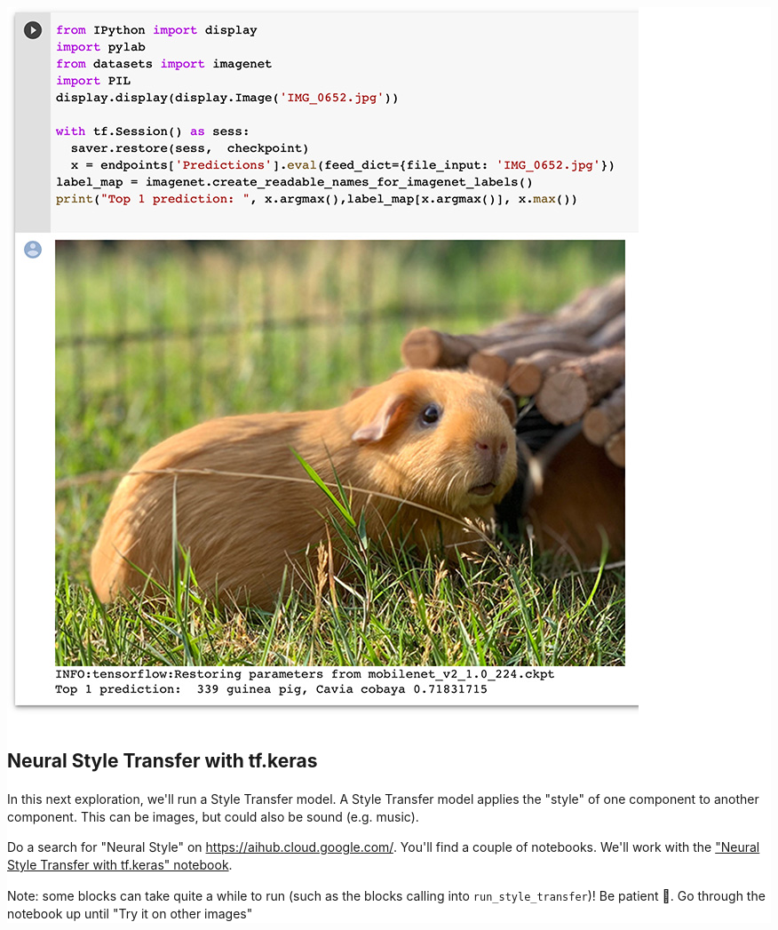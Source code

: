 ![colab detected a guinea pig](images/colab-mobilenet-guinea-pig.jpg)

## Neural Style Transfer with tf.keras

In this next exploration, we'll run a Style Transfer model. A Style Transfer model applies the "style" of one component to another component. This can be images, but could also be sound (e.g. music).

Do a search for "Neural Style" on https://aihub.cloud.google.com/. You'll find a couple of notebooks. We'll work with the ["Neural Style Transfer with tf.keras" notebook](https://aihub.cloud.google.com/u/0/p/products%2F7f7495dd-6f66-4f8a-8c30-15f211ad6957). 

Note: some blocks can take quite a while to run (such as the blocks calling into `run_style_transfer`)! Be patient 🙂. Go through the notebook up until "Try it on other images"
